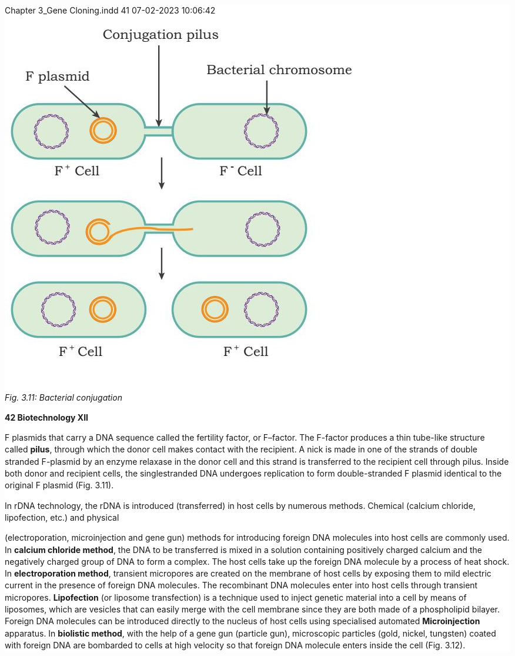 Chapter 3_Gene Cloning.indd 41 07-02-2023 10:06:42

![](_page_15_Figure_0.jpeg)

*Fig. 3.11: Bacterial conjugation*

**42 Biotechnology XII**

F plasmids that carry a DNA sequence called the fertility factor, or F–factor. The F-factor produces a thin tube-like structure called **pilus**, through which the donor cell makes contact with the recipient. A nick is made in one of the strands of double stranded F-plasmid by an enzyme relaxase in the donor cell and this strand is transferred to the recipient cell through pilus. Inside both donor and recipient cells, the singlestranded DNA undergoes replication to form double-stranded F plasmid identical to the original F plasmid (Fig. 3.11).

In rDNA technology, the rDNA is introduced (transferred) in host cells by numerous methods. Chemical (calcium chloride, lipofection, etc.) and physical

(electroporation, microinjection and gene gun) methods for introducing foreign DNA molecules into host cells are commonly used. In **calcium chloride method**, the DNA to be transferred is mixed in a solution containing positively charged calcium and the negatively charged group of DNA to form a complex. The host cells take up the foreign DNA molecule by a process of heat shock. In **electroporation method**, transient micropores are created on the membrane of host cells by exposing them to mild electric current in the presence of foreign DNA molecules. The recombinant DNA molecules enter into host cells through transient micropores. **Lipofection** (or liposome transfection) is a technique used to inject genetic material into a cell by means of liposomes, which are vesicles that can easily merge with the cell membrane since they are both made of a phospholipid bilayer. Foreign DNA molecules can be introduced directly to the nucleus of host cells using specialised automated **Microinjection** apparatus. In **biolistic method**, with the help of a gene gun (particle gun), microscopic particles (gold, nickel, tungsten) coated with foreign DNA are bombarded to cells at high velocity so that foreign DNA molecule enters inside the cell (Fig. 3.12).
